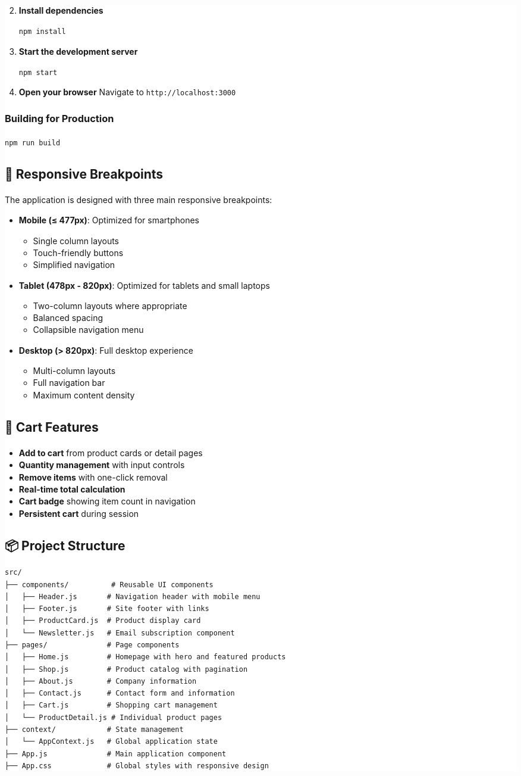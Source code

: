 2. **Install dependencies**
   ```bash
   npm install
   ```

3. **Start the development server**
   ```bash
   npm start
   ```

4. **Open your browser**
   Navigate to `http://localhost:3000`

### Building for Production
```bash
npm run build
```

## 📱 Responsive Breakpoints

The application is designed with three main responsive breakpoints:

- **Mobile (≤ 477px)**: Optimized for smartphones
  - Single column layouts
  - Touch-friendly buttons
  - Simplified navigation
  
- **Tablet (478px - 820px)**: Optimized for tablets and small laptops
  - Two-column layouts where appropriate
  - Balanced spacing
  - Collapsible navigation menu
  
- **Desktop (> 820px)**: Full desktop experience
  - Multi-column layouts
  - Full navigation bar
  - Maximum content density

## 🛒 Cart Features

- **Add to cart** from product cards or detail pages
- **Quantity management** with input controls
- **Remove items** with one-click removal
- **Real-time total calculation**
- **Cart badge** showing item count in navigation
- **Persistent cart** during session

## 📦 Project Structure

```
src/
├── components/          # Reusable UI components
│   ├── Header.js       # Navigation header with mobile menu
│   ├── Footer.js       # Site footer with links
│   ├── ProductCard.js  # Product display card
│   └── Newsletter.js   # Email subscription component
├── pages/              # Page components
│   ├── Home.js         # Homepage with hero and featured products
│   ├── Shop.js         # Product catalog with pagination
│   ├── About.js        # Company information
│   ├── Contact.js      # Contact form and information
│   ├── Cart.js         # Shopping cart management
│   └── ProductDetail.js # Individual product pages
├── context/            # State management
│   └── AppContext.js   # Global application state
├── App.js              # Main application component
├── App.css             # Global styles with responsive design
```